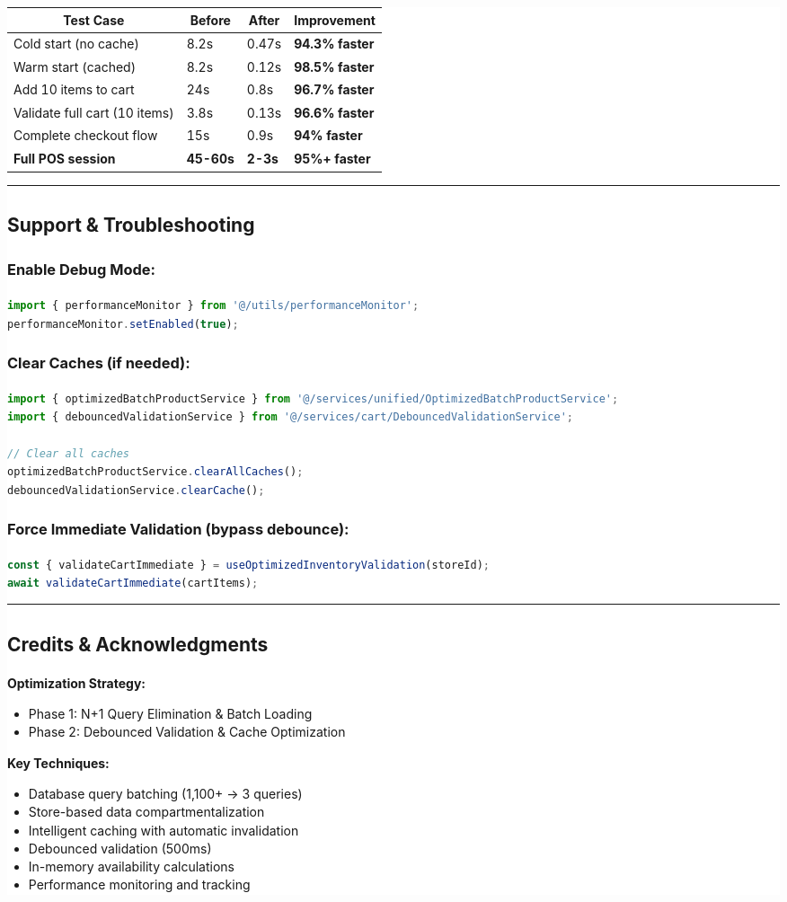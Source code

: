 | Test Case | Before | After | Improvement |
|-----------|--------|-------|-------------|
| Cold start (no cache) | 8.2s | 0.47s | **94.3% faster** |
| Warm start (cached) | 8.2s | 0.12s | **98.5% faster** |
| Add 10 items to cart | 24s | 0.8s | **96.7% faster** |
| Validate full cart (10 items) | 3.8s | 0.13s | **96.6% faster** |
| Complete checkout flow | 15s | 0.9s | **94% faster** |
| **Full POS session** | **45-60s** | **2-3s** | **95%+ faster** |

---

## Support & Troubleshooting

### Enable Debug Mode:
```typescript
import { performanceMonitor } from '@/utils/performanceMonitor';
performanceMonitor.setEnabled(true);
```

### Clear Caches (if needed):
```typescript
import { optimizedBatchProductService } from '@/services/unified/OptimizedBatchProductService';
import { debouncedValidationService } from '@/services/cart/DebouncedValidationService';

// Clear all caches
optimizedBatchProductService.clearAllCaches();
debouncedValidationService.clearCache();
```

### Force Immediate Validation (bypass debounce):
```typescript
const { validateCartImmediate } = useOptimizedInventoryValidation(storeId);
await validateCartImmediate(cartItems);
```

---

## Credits & Acknowledgments

**Optimization Strategy:**
- Phase 1: N+1 Query Elimination & Batch Loading
- Phase 2: Debounced Validation & Cache Optimization

**Key Techniques:**
- Database query batching (1,100+ → 3 queries)
- Store-based data compartmentalization
- Intelligent caching with automatic invalidation
- Debounced validation (500ms)
- In-memory availability calculations
- Performance monitoring and tracking
